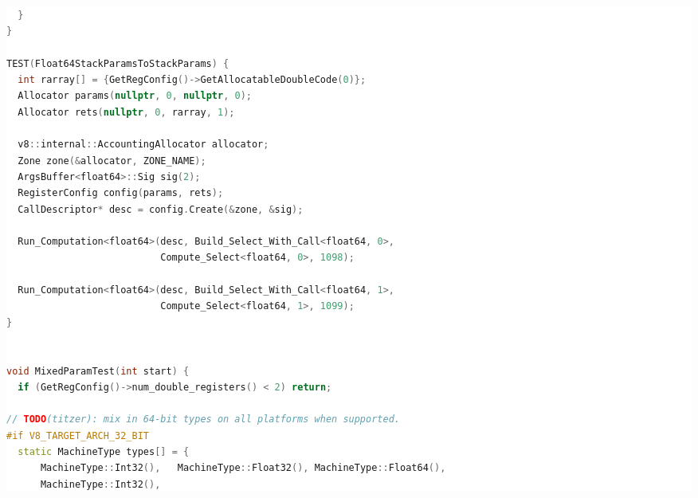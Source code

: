 ```cpp
  }
}

TEST(Float64StackParamsToStackParams) {
  int rarray[] = {GetRegConfig()->GetAllocatableDoubleCode(0)};
  Allocator params(nullptr, 0, nullptr, 0);
  Allocator rets(nullptr, 0, rarray, 1);

  v8::internal::AccountingAllocator allocator;
  Zone zone(&allocator, ZONE_NAME);
  ArgsBuffer<float64>::Sig sig(2);
  RegisterConfig config(params, rets);
  CallDescriptor* desc = config.Create(&zone, &sig);

  Run_Computation<float64>(desc, Build_Select_With_Call<float64, 0>,
                           Compute_Select<float64, 0>, 1098);

  Run_Computation<float64>(desc, Build_Select_With_Call<float64, 1>,
                           Compute_Select<float64, 1>, 1099);
}


void MixedParamTest(int start) {
  if (GetRegConfig()->num_double_registers() < 2) return;

// TODO(titzer): mix in 64-bit types on all platforms when supported.
#if V8_TARGET_ARCH_32_BIT
  static MachineType types[] = {
      MachineType::Int32(),   MachineType::Float32(), MachineType::Float64(),
      MachineType::Int32(),
```